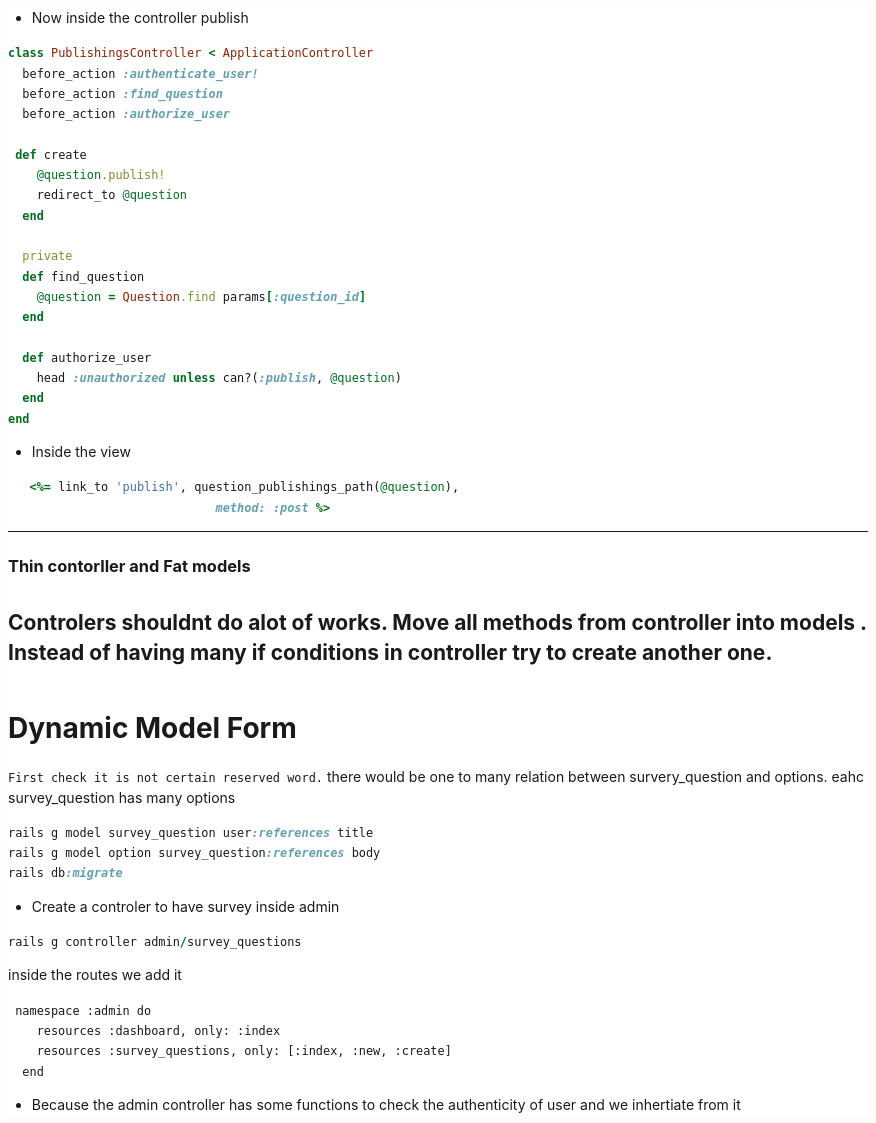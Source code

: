 * Now inside the controller publish 

```ruby
class PublishingsController < ApplicationController
  before_action :authenticate_user!
  before_action :find_question
  before_action :authorize_user

 def create
    @question.publish!
    redirect_to @question
  end

  private
  def find_question
    @question = Question.find params[:question_id]
  end

  def authorize_user
    head :unauthorized unless can?(:publish, @question)
  end
end
```
* Inside the view 
```ruby
   <%= link_to 'publish', question_publishings_path(@question),
                             method: :post %>
```
-----------

### Thin contorller and Fat models 
Controlers shouldnt do alot of works. Move all methods from controller into models . Instead of having many if conditions in controller try to create another one. 
-------------
# Dynamic Model Form
`First check it is not certain reserved word.`
there would be one to many relation between survery_question and options. eahc survey_question has many options
```ruby
rails g model survey_question user:references title 
rails g model option survey_question:references body 
rails db:migrate
```
* Create a controler to have survey inside admin 
```ruby
rails g controller admin/survey_questions
```
inside the routes we add it
```
 namespace :admin do
    resources :dashboard, only: :index
    resources :survey_questions, only: [:index, :new, :create]
  end
```
* Because the admin controller has some functions to check the authenticity of user and we inhertiate from it
